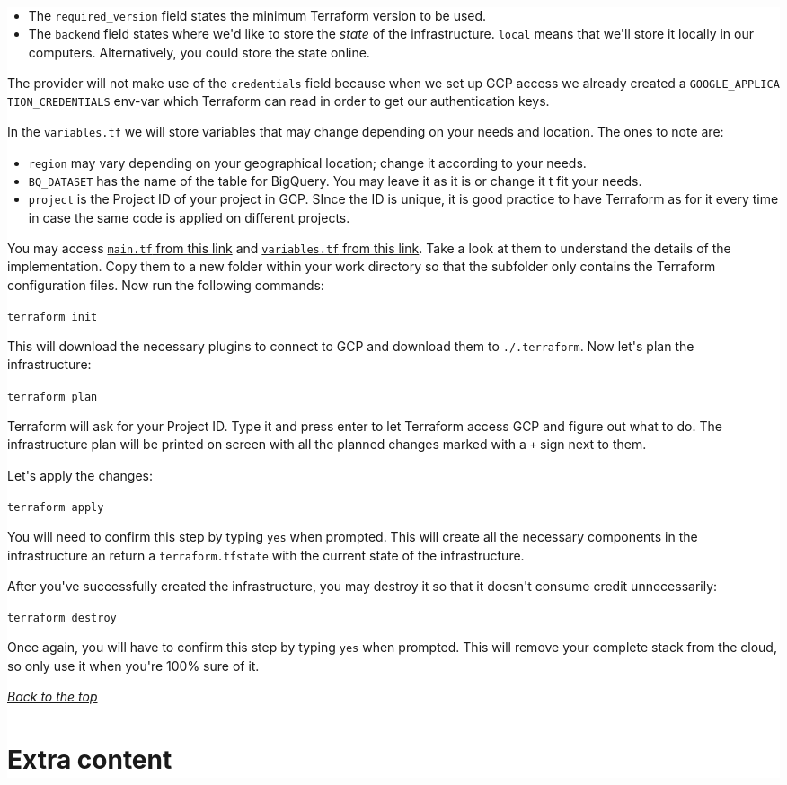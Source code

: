 - The `required_version` field states the minimum Terraform version to be used.
- The `backend` field states where we'd like to store the _state_ of the infrastructure. `local` means that we'll store it locally in our computers. Alternatively, you could store the state online.

The provider will not make use of the `credentials` field because when we set up GCP access we already created a `GOOGLE_APPLICATION_CREDENTIALS` env-var which Terraform can read in order to get our authentication keys.

In the `variables.tf` we will store variables that may change depending on your needs and location. The ones to note are:

- `region` may vary depending on your geographical location; change it according to your needs.
- `BQ_DATASET` has the name of the table for BigQuery. You may leave it as it is or change it t fit your needs.
- `project` is the Project ID of your project in GCP. SInce the ID is unique, it is good practice to have Terraform as for it every time in case the same code is applied on different projects.

You may access [`main.tf` from this link](../1_intro/terraform/main.tf) and [`variables.tf` from this link](../1_intro/terraform/variables.tf). Take a look at them to understand the details of the implementation. Copy them to a new folder within your work directory so that the subfolder only contains the Terraform configuration files. Now run the following commands:

```bash
terraform init
```

This will download the necessary plugins to connect to GCP and download them to `./.terraform`. Now let's plan the infrastructure:

```bash
terraform plan
```

Terraform will ask for your Project ID. Type it and press enter to let Terraform access GCP and figure out what to do. The infrastructure plan will be printed on screen with all the planned changes marked with a `+` sign next to them.

Let's apply the changes:

```bash
terraform apply
```

You will need to confirm this step by typing `yes` when prompted. This will create all the necessary components in the infrastructure an return a `terraform.tfstate` with the current state of the infrastructure.

After you've successfully created the infrastructure, you may destroy it so that it doesn't consume credit unnecessarily:

```bash
terraform destroy
```

Once again, you will have to confirm this step by typing `yes` when prompted. This will remove your complete stack from the cloud, so only use it when you're 100% sure of it.

_[Back to the top](#table-of-contents)_

# Extra content
